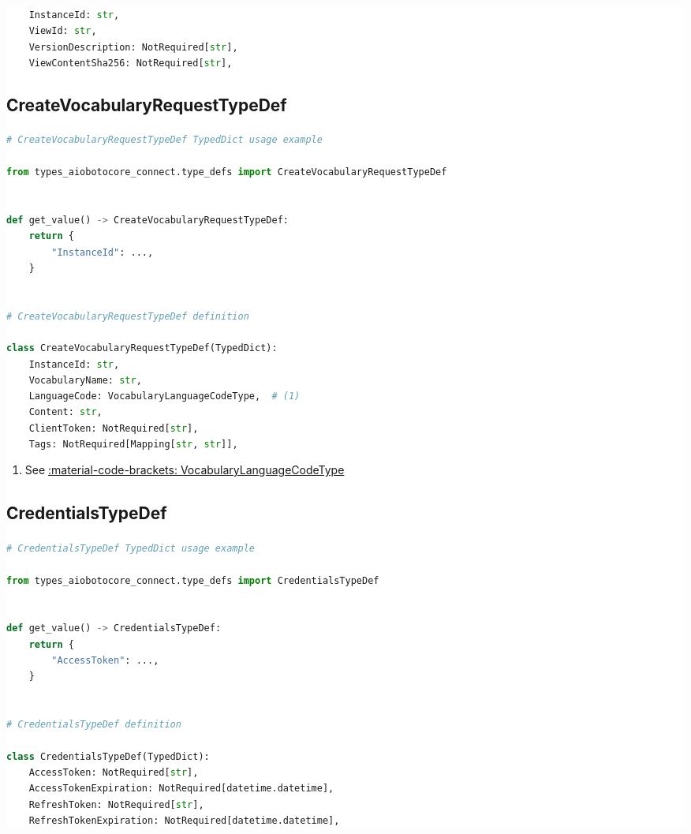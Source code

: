 ```python
    InstanceId: str,
    ViewId: str,
    VersionDescription: NotRequired[str],
    ViewContentSha256: NotRequired[str],
```


## CreateVocabularyRequestTypeDef

```python
# CreateVocabularyRequestTypeDef TypedDict usage example

from types_aiobotocore_connect.type_defs import CreateVocabularyRequestTypeDef


def get_value() -> CreateVocabularyRequestTypeDef:
    return {
        "InstanceId": ...,
    }


# CreateVocabularyRequestTypeDef definition

class CreateVocabularyRequestTypeDef(TypedDict):
    InstanceId: str,
    VocabularyName: str,
    LanguageCode: VocabularyLanguageCodeType,  # (1)
    Content: str,
    ClientToken: NotRequired[str],
    Tags: NotRequired[Mapping[str, str]],
```

1. See [:material-code-brackets: VocabularyLanguageCodeType](./literals.md#vocabularylanguagecodetype)

## CredentialsTypeDef

```python
# CredentialsTypeDef TypedDict usage example

from types_aiobotocore_connect.type_defs import CredentialsTypeDef


def get_value() -> CredentialsTypeDef:
    return {
        "AccessToken": ...,
    }


# CredentialsTypeDef definition

class CredentialsTypeDef(TypedDict):
    AccessToken: NotRequired[str],
    AccessTokenExpiration: NotRequired[datetime.datetime],
    RefreshToken: NotRequired[str],
    RefreshTokenExpiration: NotRequired[datetime.datetime],
```
